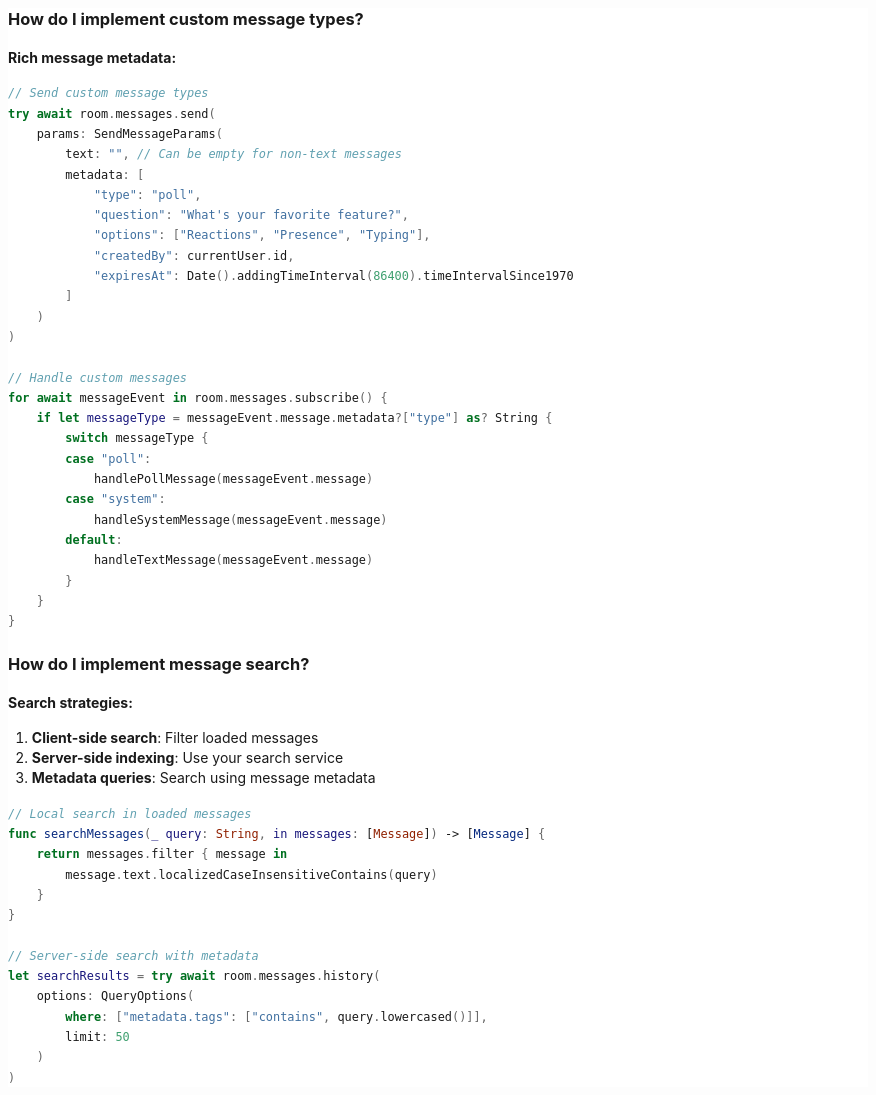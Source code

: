 ### How do I implement custom message types?

**Rich message metadata:**

```swift
// Send custom message types
try await room.messages.send(
    params: SendMessageParams(
        text: "", // Can be empty for non-text messages
        metadata: [
            "type": "poll",
            "question": "What's your favorite feature?",
            "options": ["Reactions", "Presence", "Typing"],
            "createdBy": currentUser.id,
            "expiresAt": Date().addingTimeInterval(86400).timeIntervalSince1970
        ]
    )
)

// Handle custom messages
for await messageEvent in room.messages.subscribe() {
    if let messageType = messageEvent.message.metadata?["type"] as? String {
        switch messageType {
        case "poll":
            handlePollMessage(messageEvent.message)
        case "system":
            handleSystemMessage(messageEvent.message)
        default:
            handleTextMessage(messageEvent.message)
        }
    }
}
```

### How do I implement message search?

**Search strategies:**

1. **Client-side search**: Filter loaded messages
2. **Server-side indexing**: Use your search service
3. **Metadata queries**: Search using message metadata

```swift
// Local search in loaded messages
func searchMessages(_ query: String, in messages: [Message]) -> [Message] {
    return messages.filter { message in
        message.text.localizedCaseInsensitiveContains(query)
    }
}

// Server-side search with metadata
let searchResults = try await room.messages.history(
    options: QueryOptions(
        where: ["metadata.tags": ["contains", query.lowercased()]],
        limit: 50
    )
)
```
